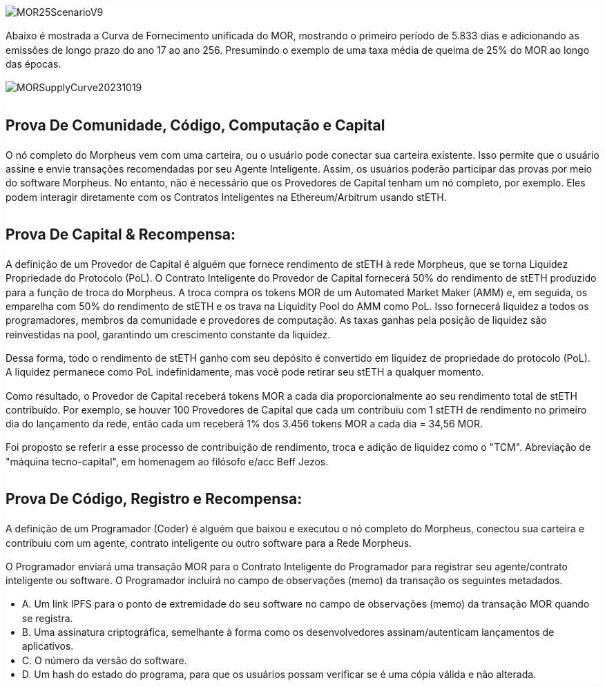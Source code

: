 ![MOR25ScenarioV9](https://github.com/0xgroundfloor/Morpheus-Images/blob/main/img6-Portuguese.png)

Abaixo é mostrada a Curva de Fornecimento unificada do MOR, mostrando o primeiro período de 5.833 dias e adicionando as emissões de longo prazo do ano 17 ao ano 256. Presumindo o exemplo de uma taxa média de queima de 25% do MOR ao longo das épocas.

![MORSupplyCurve20231019](https://github.com/0xgroundfloor/Morpheus-Images/blob/main/img7-Portuguese.png)

## Prova De Comunidade, Código, Computação e Capital
O nó completo do Morpheus vem com uma carteira, ou o usuário pode conectar sua carteira existente. Isso permite que o usuário assine e envie transações recomendadas por seu Agente Inteligente. Assim, os usuários poderão participar das provas por meio do software Morpheus. No entanto, não é necessário que os Provedores de Capital tenham um nó completo, por exemplo. Eles podem interagir diretamente com os Contratos Inteligentes na Ethereum/Arbitrum usando stETH.

## Prova De Capital & Recompensa:
A definição de um Provedor de Capital é alguém que fornece rendimento de stETH à rede Morpheus, que se torna Liquidez Propriedade do Protocolo (PoL). O Contrato Inteligente do Provedor de Capital fornecerá 50% do rendimento de stETH produzido para a função de troca do Morpheus. A troca compra os tokens MOR de um Automated Market Maker (AMM) e, em seguida, os emparelha com 50% do rendimento de stETH e os trava na Liquidity Pool do AMM como PoL. Isso fornecerá liquidez a todos os programadores, membros da comunidade e provedores de computação. As taxas ganhas pela posição de liquidez são reinvestidas na pool, garantindo um crescimento constante da liquidez.

Dessa forma, todo o rendimento de stETH ganho com seu depósito é convertido em liquidez de propriedade do protocolo (PoL). A liquidez permanece como PoL indefinidamente, mas você pode retirar seu stETH a qualquer momento.

Como resultado, o Provedor de Capital receberá tokens MOR a cada dia proporcionalmente ao seu rendimento total de stETH contribuído. Por exemplo, se houver 100 Provedores de Capital que cada um contribuiu com 1 stETH de rendimento no primeiro dia do lançamento da rede, então cada um receberá 1% dos 3.456 tokens MOR a cada dia = 34,56 MOR.

Foi proposto se referir a esse processo de contribuição de rendimento, troca e adição de liquidez como o "TCM". Abreviação de "máquina tecno-capital", em homenagem ao filósofo e/acc Beff Jezos.

## Prova De Código, Registro e Recompensa:
A definição de um Programador (Coder) é alguém que baixou e executou o nó completo do Morpheus, conectou sua carteira e contribuiu com um agente, contrato inteligente ou outro software para a Rede Morpheus.

O Programador enviará uma transação MOR para o Contrato Inteligente do Programador para registrar seu agente/contrato inteligente ou software.
O Programador incluirá no campo de observações (memo) da transação os seguintes metadados.
- A. Um link IPFS para o ponto de extremidade do seu software no campo de observações (memo) da transação MOR quando se registra.
- B. Uma assinatura criptográfica, semelhante à forma como os desenvolvedores assinam/autenticam lançamentos de aplicativos.
- C. O número da versão do software.
- D. Um hash do estado do programa, para que os usuários possam verificar se é uma cópia válida e não alterada.

